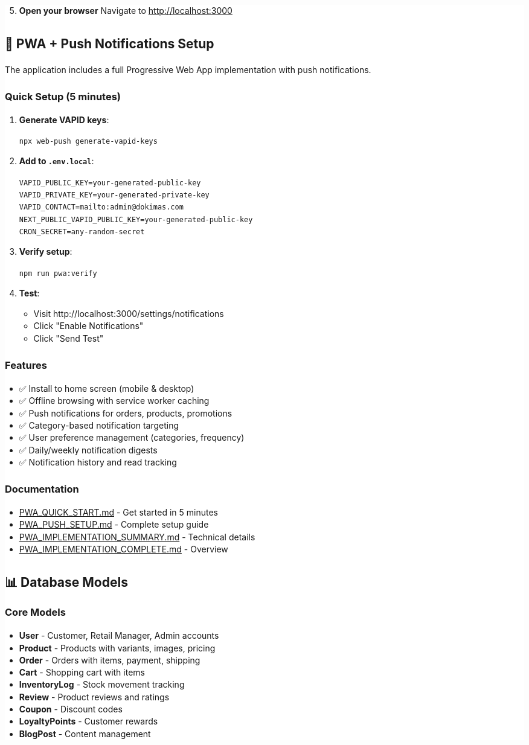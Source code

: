 5. **Open your browser**
   Navigate to [http://localhost:3000](http://localhost:3000)

## 📱 PWA + Push Notifications Setup

The application includes a full Progressive Web App implementation with push notifications.

### Quick Setup (5 minutes)

1. **Generate VAPID keys**:
   ```bash
   npx web-push generate-vapid-keys
   ```

2. **Add to `.env.local`**:
   ```env
   VAPID_PUBLIC_KEY=your-generated-public-key
   VAPID_PRIVATE_KEY=your-generated-private-key
   VAPID_CONTACT=mailto:admin@dokimas.com
   NEXT_PUBLIC_VAPID_PUBLIC_KEY=your-generated-public-key
   CRON_SECRET=any-random-secret
   ```

3. **Verify setup**:
   ```bash
   npm run pwa:verify
   ```

4. **Test**:
   - Visit http://localhost:3000/settings/notifications
   - Click "Enable Notifications"
   - Click "Send Test"

### Features

- ✅ Install to home screen (mobile & desktop)
- ✅ Offline browsing with service worker caching
- ✅ Push notifications for orders, products, promotions
- ✅ Category-based notification targeting
- ✅ User preference management (categories, frequency)
- ✅ Daily/weekly notification digests
- ✅ Notification history and read tracking

### Documentation

- [PWA_QUICK_START.md](./PWA_QUICK_START.md) - Get started in 5 minutes
- [PWA_PUSH_SETUP.md](./PWA_PUSH_SETUP.md) - Complete setup guide
- [PWA_IMPLEMENTATION_SUMMARY.md](./PWA_IMPLEMENTATION_SUMMARY.md) - Technical details
- [PWA_IMPLEMENTATION_COMPLETE.md](./PWA_IMPLEMENTATION_COMPLETE.md) - Overview

## 📊 Database Models

### Core Models
- **User** - Customer, Retail Manager, Admin accounts
- **Product** - Products with variants, images, pricing
- **Order** - Orders with items, payment, shipping
- **Cart** - Shopping cart with items
- **InventoryLog** - Stock movement tracking
- **Review** - Product reviews and ratings
- **Coupon** - Discount codes
- **LoyaltyPoints** - Customer rewards
- **BlogPost** - Content management
